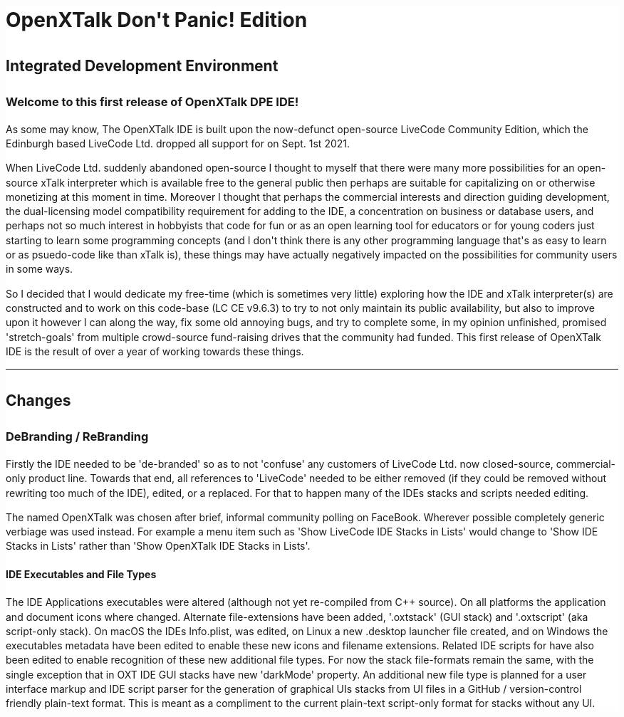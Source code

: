# OpenXTalk Don't Panic! Edition
## Integrated Development Environment

### Welcome to this first release of OpenXTalk DPE IDE!

As some may know, The OpenXTalk IDE is built upon the now-defunct open-source LiveCode Community Edition, which the Edinburgh based LiveCode Ltd. dropped all support for on Sept. 1st 2021.

When LiveCode Ltd. suddenly abandoned open-source I thought to myself that there were many more possibilities for an open-source xTalk interpreter which is available free to the general public then perhaps are suitable for capitalizing on or otherwise monetizing at this moment in time. Moreover I thought that perhaps the commercial interests and direction guiding development, the dual-licensing model compatibility requirement for adding to the IDE, a concentration on business or database users, and perhaps not so much interest in hobbyists that code for fun or as an open learning tool for educators or for young coders just starting to learn some programming concepts (and I don't think there is any other programming language that's as easy to learn or as psuedo-code like than xTalk is), these things may have actually negatively impacted on the possibilities for community users in some ways.

So I decided that I would dedicate my free-time (which is sometimes very little) exploring how the IDE and xTalk interpreter(s) are constructed and to work on this code-base (LC CE v9.6.3) to try to not only maintain its public availability, but also to improve upon it however I can along the way, fix some old annoying bugs, and try to complete some, in my opinion unfinished, promised 'stretch-goals' from multiple crowd-source fund-raising drives that the community had funded. This first release of OpenXTalk IDE is the result of over a year of working towards these things.

----

## Changes

### DeBranding / ReBranding
Firstly the IDE needed to be 'de-branded' so as to not 'confuse' any customers of LiveCode Ltd. now closed-source, commercial-only product line. Towards that end, all references to 'LiveCode' needed to be either removed (if they could be removed without rewriting too much of the IDE), edited, or a replaced. For that to happen many of the IDEs stacks and scripts needed editing.

The named OpenXTalk was chosen after brief, informal community polling on FaceBook. Wherever possible completely generic verbiage was used instead. For example a menu item such as 'Show LiveCode IDE Stacks in Lists' would change to 'Show IDE Stacks in Lists' rather than 'Show OpenXTalk IDE Stacks in Lists'.

#### IDE Executables and File Types
The IDE Applications executables were altered (although not yet re-compiled from C++ source). On all platforms the application and document icons where changed. Alternate file-extensions have been added, '.oxtstack' (GUI stack) and '.oxtscript' (aka script-only stack). On macOS the IDEs Info.plist, was edited, on Linux a new .desktop launcher file created, and on Windows the executables metadata have been edited to enable these new icons and filename extensions. Related IDE scripts for have also been edited to enable recognition of these new additional file types. For now the stack file-formats remain the same, with the single exception that in OXT IDE GUI stacks have new 'darkMode' property. An additional new file type is planned for a user interface markup and IDE script parser for the generation of graphical UIs stacks from UI files in a GitHub / version-control friendly plain-text format. This is meant as a compliment to the current plain-text script-only format for stacks without any UI.
